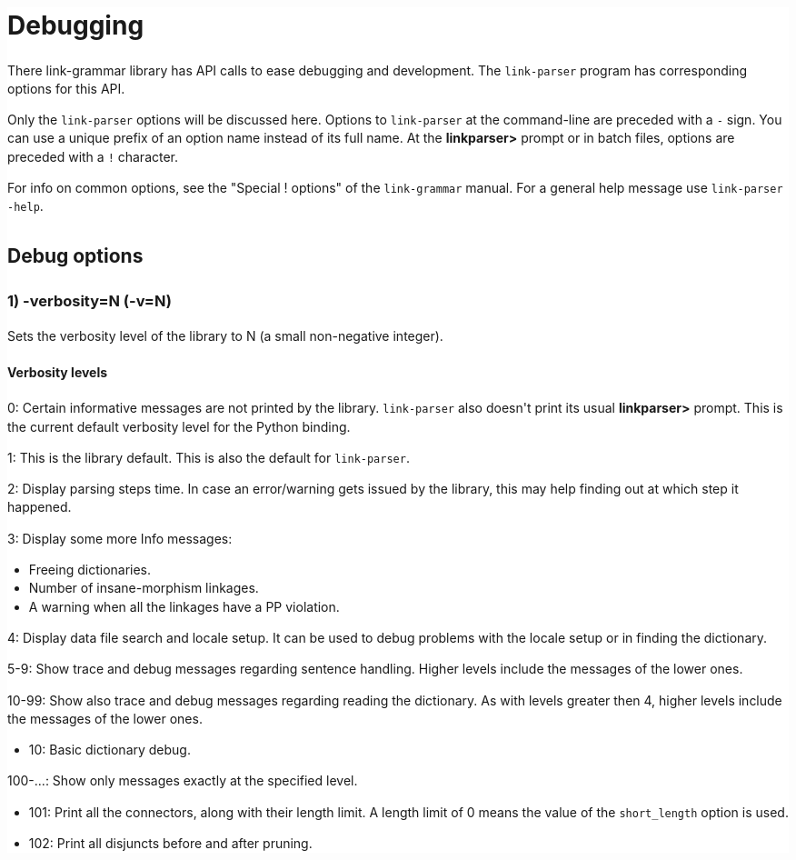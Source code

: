 Debugging
=========

There link-grammar library has API calls to ease debugging and development.
The `link-parser` program has corresponding options for this API.

Only the `link-parser` options will be discussed here.
Options to `link-parser` at the command-line are preceded with a `-` sign.
You can use a unique prefix of an option name instead of its full name. At
the **linkparser>** prompt or in batch files, options are preceded with
a `!` character.

For info on common options, see the "Special ! options" of the `link-grammar`
manual. For a general help message use `link-parser -help`.


Debug options
-------------

### 1) -verbosity=N (-v=N)
Sets the verbosity level of the library to N (a small non-negative integer).

#### Verbosity levels
0: Certain informative messages are not printed by the
library. `link-parser` also doesn't print its usual **linkparser>**
prompt. This is the current default verbosity level for the Python
binding.

1: This is the library default. This is also the default for
`link-parser`.

2: Display parsing steps time. In case an error/warning gets issued by the
library, this may help finding out at which step it happened.

3: Display some more Info messages:
- Freeing dictionaries.
- Number of insane-morphism linkages.
- A warning when all the linkages have a PP violation.

4: Display data file search and locale setup. It can be used to debug
problems with the locale setup or in finding the dictionary.

5-9: Show trace and debug messages regarding sentence handling. Higher
levels include the messages of the lower ones.

10-99: Show also trace and debug messages regarding reading the
dictionary.  As with levels greater then 4, higher levels include the
messages of the lower ones.

* 10: Basic dictionary debug.

100-...: Show only messages exactly at the specified level.
* 101: Print all the connectors, along with their length limit.
       A length limit of 0 means the value of the `short_length` option is
       used.

* 102: Print all disjuncts before and after pruning.
